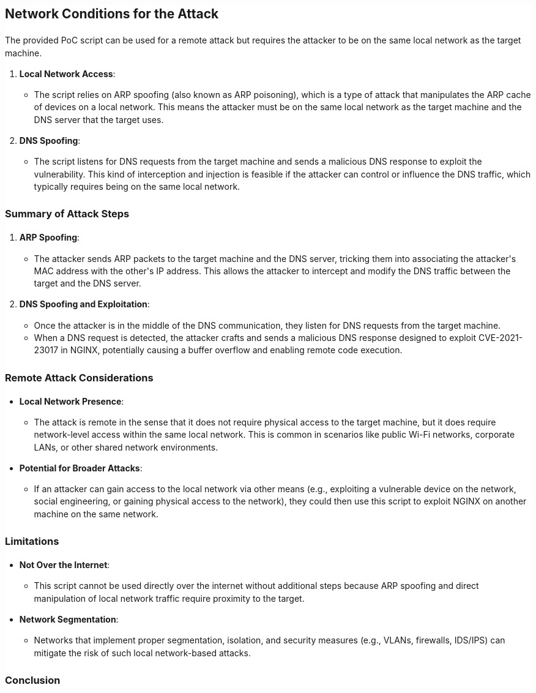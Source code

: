 ## Network Conditions for the Attack

The provided PoC script can be used for a remote attack but requires the attacker to be on the same local network as the target machine. 

1. **Local Network Access**:
   - The script relies on ARP spoofing (also known as ARP poisoning), which is a type of attack that manipulates the ARP cache of devices on a local network. This means the attacker must be on the same local network as the target machine and the DNS server that the target uses.

2. **DNS Spoofing**:
   - The script listens for DNS requests from the target machine and sends a malicious DNS response to exploit the vulnerability. This kind of interception and injection is feasible if the attacker can control or influence the DNS traffic, which typically requires being on the same local network.

### Summary of Attack Steps

1. **ARP Spoofing**:
   - The attacker sends ARP packets to the target machine and the DNS server, tricking them into associating the attacker's MAC address with the other's IP address. This allows the attacker to intercept and modify the DNS traffic between the target and the DNS server.

2. **DNS Spoofing and Exploitation**:
   - Once the attacker is in the middle of the DNS communication, they listen for DNS requests from the target machine.
   - When a DNS request is detected, the attacker crafts and sends a malicious DNS response designed to exploit CVE-2021-23017 in NGINX, potentially causing a buffer overflow and enabling remote code execution.

### Remote Attack Considerations

- **Local Network Presence**:
  - The attack is remote in the sense that it does not require physical access to the target machine, but it does require network-level access within the same local network. This is common in scenarios like public Wi-Fi networks, corporate LANs, or other shared network environments.

- **Potential for Broader Attacks**:
  - If an attacker can gain access to the local network via other means (e.g., exploiting a vulnerable device on the network, social engineering, or gaining physical access to the network), they could then use this script to exploit NGINX on another machine on the same network.

### Limitations

- **Not Over the Internet**:
  - This script cannot be used directly over the internet without additional steps because ARP spoofing and direct manipulation of local network traffic require proximity to the target.

- **Network Segmentation**:
  - Networks that implement proper segmentation, isolation, and security measures (e.g., VLANs, firewalls, IDS/IPS) can mitigate the risk of such local network-based attacks.

### Conclusion
